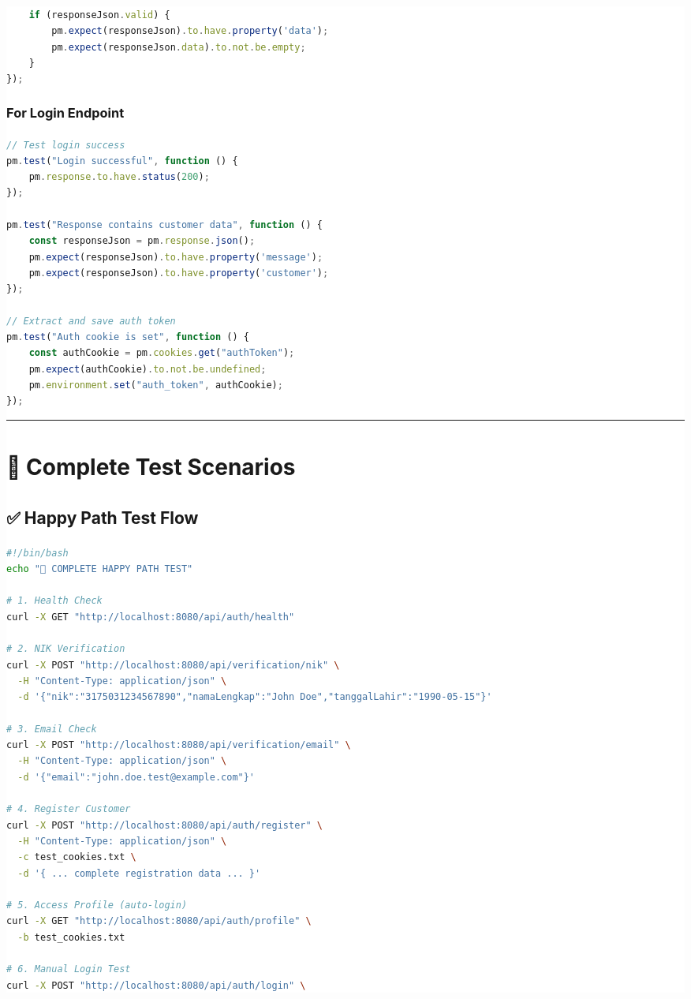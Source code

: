 ```javascript
    if (responseJson.valid) {
        pm.expect(responseJson).to.have.property('data');
        pm.expect(responseJson.data).to.not.be.empty;
    }
});
```

### **For Login Endpoint**
```javascript
// Test login success
pm.test("Login successful", function () {
    pm.response.to.have.status(200);
});

pm.test("Response contains customer data", function () {
    const responseJson = pm.response.json();
    pm.expect(responseJson).to.have.property('message');
    pm.expect(responseJson).to.have.property('customer');
});

// Extract and save auth token
pm.test("Auth cookie is set", function () {
    const authCookie = pm.cookies.get("authToken");
    pm.expect(authCookie).to.not.be.undefined;
    pm.environment.set("auth_token", authCookie);
});
```

---

# 🧪 **Complete Test Scenarios**

## ✅ **Happy Path Test Flow**
```bash
#!/bin/bash
echo "🚀 COMPLETE HAPPY PATH TEST"

# 1. Health Check
curl -X GET "http://localhost:8080/api/auth/health"

# 2. NIK Verification
curl -X POST "http://localhost:8080/api/verification/nik" \
  -H "Content-Type: application/json" \
  -d '{"nik":"3175031234567890","namaLengkap":"John Doe","tanggalLahir":"1990-05-15"}'

# 3. Email Check
curl -X POST "http://localhost:8080/api/verification/email" \
  -H "Content-Type: application/json" \
  -d '{"email":"john.doe.test@example.com"}'

# 4. Register Customer
curl -X POST "http://localhost:8080/api/auth/register" \
  -H "Content-Type: application/json" \
  -c test_cookies.txt \
  -d '{ ... complete registration data ... }'

# 5. Access Profile (auto-login)
curl -X GET "http://localhost:8080/api/auth/profile" \
  -b test_cookies.txt

# 6. Manual Login Test
curl -X POST "http://localhost:8080/api/auth/login" \
```
